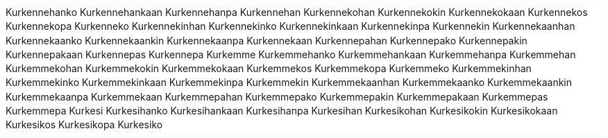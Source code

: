 Kurkennehanko
Kurkennehankaan
Kurkennehanpa
Kurkennehan
Kurkennekohan
Kurkennekokin
Kurkennekokaan
Kurkennekos
Kurkennekopa
Kurkenneko
Kurkennekinhan
Kurkennekinko
Kurkennekinkaan
Kurkennekinpa
Kurkennekin
Kurkennekaanhan
Kurkennekaanko
Kurkennekaankin
Kurkennekaanpa
Kurkennekaan
Kurkennepahan
Kurkennepako
Kurkennepakin
Kurkennepakaan
Kurkennepas
Kurkennepa
Kurkemme
Kurkemmehanko
Kurkemmehankaan
Kurkemmehanpa
Kurkemmehan
Kurkemmekohan
Kurkemmekokin
Kurkemmekokaan
Kurkemmekos
Kurkemmekopa
Kurkemmeko
Kurkemmekinhan
Kurkemmekinko
Kurkemmekinkaan
Kurkemmekinpa
Kurkemmekin
Kurkemmekaanhan
Kurkemmekaanko
Kurkemmekaankin
Kurkemmekaanpa
Kurkemmekaan
Kurkemmepahan
Kurkemmepako
Kurkemmepakin
Kurkemmepakaan
Kurkemmepas
Kurkemmepa
Kurkesi
Kurkesihanko
Kurkesihankaan
Kurkesihanpa
Kurkesihan
Kurkesikohan
Kurkesikokin
Kurkesikokaan
Kurkesikos
Kurkesikopa
Kurkesiko